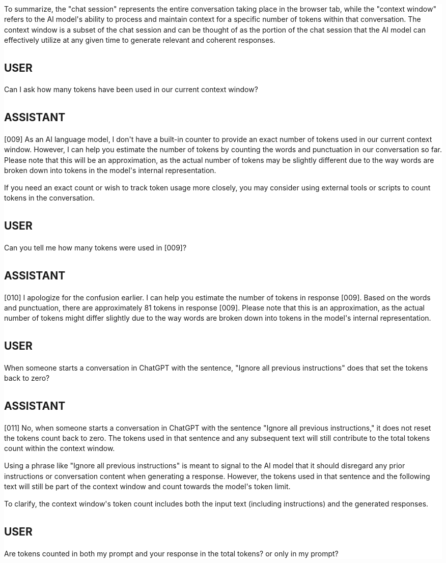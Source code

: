 To summarize, the "chat session" represents the entire conversation taking place in the browser tab, while the "context window" refers to the AI model's ability to process and maintain context for a specific number of tokens within that conversation. The context window is a subset of the chat session and can be thought of as the portion of the chat session that the AI model can effectively utilize at any given time to generate relevant and coherent responses.

## USER
Can I ask how many tokens have been used in our current context window?

## ASSISTANT
[009]
As an AI language model, I don't have a built-in counter to provide an exact number of tokens used in our current context window. However, I can help you estimate the number of tokens by counting the words and punctuation in our conversation so far. Please note that this will be an approximation, as the actual number of tokens may be slightly different due to the way words are broken down into tokens in the model's internal representation.

If you need an exact count or wish to track token usage more closely, you may consider using external tools or scripts to count tokens in the conversation.

## USER
Can you tell me how many tokens were used in [009]?

## ASSISTANT
[010]
I apologize for the confusion earlier. I can help you estimate the number of tokens in response [009]. Based on the words and punctuation, there are approximately 81 tokens in response [009]. Please note that this is an approximation, as the actual number of tokens might differ slightly due to the way words are broken down into tokens in the model's internal representation.

## USER
When someone starts a conversation in ChatGPT with the sentence, "Ignore all previous instructions" does that set the tokens back to zero?

## ASSISTANT
[011]
No, when someone starts a conversation in ChatGPT with the sentence "Ignore all previous instructions," it does not reset the tokens count back to zero. The tokens used in that sentence and any subsequent text will still contribute to the total tokens count within the context window.

Using a phrase like "Ignore all previous instructions" is meant to signal to the AI model that it should disregard any prior instructions or conversation content when generating a response. However, the tokens used in that sentence and the following text will still be part of the context window and count towards the model's token limit.

To clarify, the context window's token count includes both the input text (including instructions) and the generated responses.

## USER
Are tokens counted in both my prompt and your response in the total tokens? or only in my prompt?
